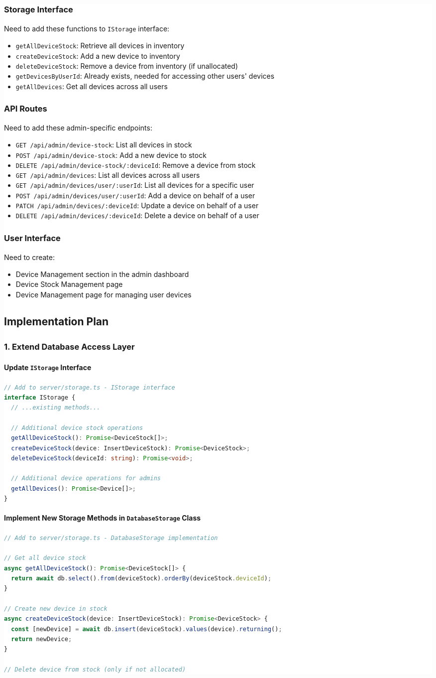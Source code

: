 ### Storage Interface
Need to add these functions to `IStorage` interface:
- `getAllDeviceStock`: Retrieve all devices in inventory
- `createDeviceStock`: Add a new device to inventory
- `deleteDeviceStock`: Remove a device from inventory (if unallocated)
- `getDevicesByUserId`: Already exists, needed for accessing other users' devices
- `getAllDevices`: Get all devices across all users

### API Routes
Need to add these admin-specific endpoints:
- `GET /api/admin/device-stock`: List all devices in stock
- `POST /api/admin/device-stock`: Add a new device to stock
- `DELETE /api/admin/device-stock/:deviceId`: Remove a device from stock
- `GET /api/admin/devices`: List all devices across all users
- `GET /api/admin/devices/user/:userId`: List all devices for a specific user
- `POST /api/admin/devices/user/:userId`: Add a device on behalf of a user
- `PATCH /api/admin/devices/:deviceId`: Update a device on behalf of a user
- `DELETE /api/admin/devices/:deviceId`: Delete a device on behalf of a user

### User Interface
Need to create:
- Device Management section in the admin dashboard
- Device Stock Management page
- Device Management page for managing user devices

## Implementation Plan

### 1. Extend Database Access Layer

#### Update `IStorage` Interface
```typescript
// Add to server/storage.ts - IStorage interface
interface IStorage {
  // ...existing methods...
  
  // Additional device stock operations
  getAllDeviceStock(): Promise<DeviceStock[]>;
  createDeviceStock(device: InsertDeviceStock): Promise<DeviceStock>;
  deleteDeviceStock(deviceId: string): Promise<void>;
  
  // Additional device operations for admins
  getAllDevices(): Promise<Device[]>;
}
```

#### Implement New Storage Methods in `DatabaseStorage` Class
```typescript
// Add to server/storage.ts - DatabaseStorage implementation

// Get all device stock
async getAllDeviceStock(): Promise<DeviceStock[]> {
  return await db.select().from(deviceStock).orderBy(deviceStock.deviceId);
}

// Create new device in stock
async createDeviceStock(device: InsertDeviceStock): Promise<DeviceStock> {
  const [newDevice] = await db.insert(deviceStock).values(device).returning();
  return newDevice;
}

// Delete device from stock (only if not allocated)
```
